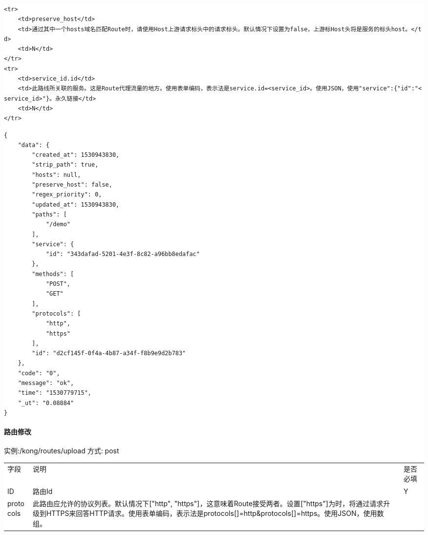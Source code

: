     <tr>
        <td>preserve_host</td>
        <td>通过其中一个hosts域名匹配Route时，请使用Host上游请求标头中的请求标头。默认情况下设置为false，上游标Host头将是服务的标头host。</td>
        <td>N</td>
    </tr>
    <tr>
        <td>service_id.id</td>
        <td>此路线所关联的服务。这是Route代理流量的地方。使用表单编码，表示法是service.id=<service_id>。使用JSON，使用"service":{"id":"<service_id>"}。永久链接</td>
        <td>N</td>
    </tr>
</table>

~~~
{
    "data": {
        "created_at": 1530943830,
        "strip_path": true,
        "hosts": null,
        "preserve_host": false,
        "regex_priority": 0,
        "updated_at": 1530943830,
        "paths": [
            "/demo"
        ],
        "service": {
            "id": "343dafad-5201-4e3f-8c82-a96bb8edafac"
        },
        "methods": [
            "POST",
            "GET"
        ],
        "protocols": [
            "http",
            "https"
        ],
        "id": "d2cf145f-0f4a-4b87-a34f-f8b9e9d2b783"
    },
    "code": "0",
    "message": "ok",
    "time": "1530779715",
    "_ut": "0.08884"
}
~~~

#### 路由修改

实例:/kong/routes/upload
方式: post

<table>
    <tr>
        <td>字段</td>
        <td>说明</td>
        <td>是否必填</td>
    </tr>
    <tr>
        <td>ID</td>
        <td>路由Id</td>
        <td>Y</td>
    </tr>
    <tr>
        <td>protocols</td>
        <td>此路由应允许的协议列表。默认情况下["http", "https"]，这意味着Route接受两者。设置["https"]为时，将通过请求升级到HTTPS来回答HTTP请求。使用表单编码，表示法是protocols[]=http&protocols[]=https。使用JSON，使用数组。</td>